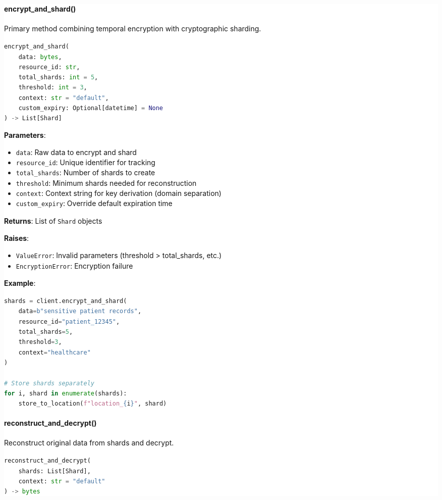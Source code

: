 #### encrypt_and_shard()

Primary method combining temporal encryption with cryptographic sharding.

```python
encrypt_and_shard(
    data: bytes,
    resource_id: str,
    total_shards: int = 5,
    threshold: int = 3,
    context: str = "default",
    custom_expiry: Optional[datetime] = None
) -> List[Shard]
```

**Parameters**:

- `data`: Raw data to encrypt and shard
- `resource_id`: Unique identifier for tracking
- `total_shards`: Number of shards to create
- `threshold`: Minimum shards needed for reconstruction
- `context`: Context string for key derivation (domain separation)
- `custom_expiry`: Override default expiration time

**Returns**: List of `Shard` objects

**Raises**:

- `ValueError`: Invalid parameters (threshold > total_shards, etc.)
- `EncryptionError`: Encryption failure

**Example**:

```python
shards = client.encrypt_and_shard(
    data=b"sensitive patient records",
    resource_id="patient_12345",
    total_shards=5,
    threshold=3,
    context="healthcare"
)

# Store shards separately
for i, shard in enumerate(shards):
    store_to_location(f"location_{i}", shard)
```

#### reconstruct_and_decrypt()

Reconstruct original data from shards and decrypt.

```python
reconstruct_and_decrypt(
    shards: List[Shard],
    context: str = "default"
) -> bytes
```
